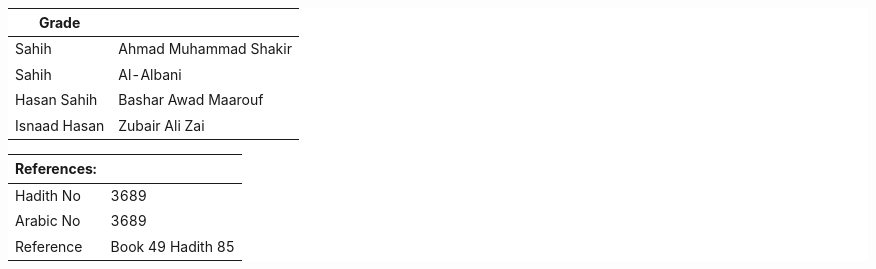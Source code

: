<div style={{backgroundColor:'#f8f9fa',padding:20, marginBottom: 10}}><table> <thead> <tr> <th>Grade</th> <th></th> </tr> </thead> <tbody> <tr><td>Sahih</td><td>Ahmad Muhammad Shakir</td></tr><tr><td>Sahih</td><td>Al-Albani</td></tr><tr><td>Hasan Sahih</td><td>Bashar Awad Maarouf</td></tr><tr><td>Isnaad Hasan</td><td>Zubair Ali Zai</td></tr></tbody></table><table> <thead> <tr> <th>References:</th> <th></th> </tr> </thead> <tbody><tr><td>Hadith No</td><td>3689</td></tr><tr><td>Arabic No</td><td>3689</td></tr><tr><td>Reference</td><td>Book 49 Hadith 85</td></tr></tbody></table></div>